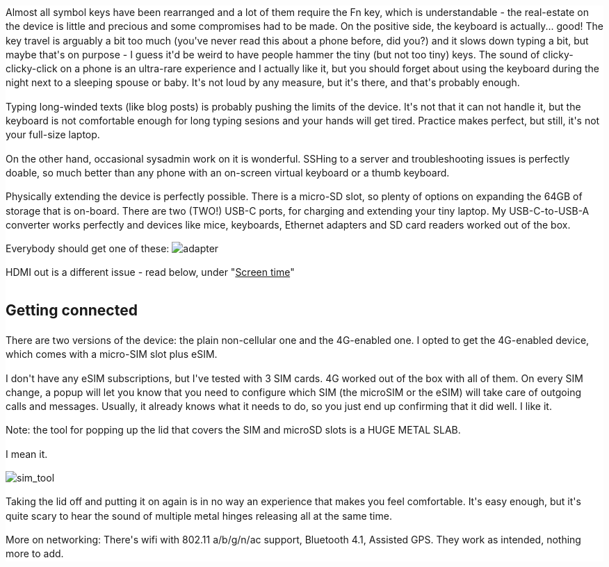 Almost all symbol keys have been rearranged and a lot of them require the Fn key,
which is understandable - the real-estate on the device is little and precious and some compromises had to be made.
On the positive side, the keyboard is actually... good!
The key travel is arguably a bit too much (you've never read this about a phone before, did you?) and it slows down typing a bit, but maybe that's on purpose - I guess it'd be weird to have people hammer the tiny (but not too tiny) keys.
The sound of clicky-clicky-click on a phone is an ultra-rare experience and I actually like it,
but you should forget about using the keyboard during the night next to a sleeping spouse or baby.
It's not loud by any measure, but it's there, and that's probably enough.

Typing long-winded texts (like blog posts) is probably pushing the limits of the device.
It's not that it can not handle it, but the keyboard is not comfortable enough for long typing sesions and your hands will get tired.
Practice makes perfect, but still, it's not your full-size laptop.

On the other hand, occasional sysadmin work on it is wonderful.
SSHing to a server and troubleshooting issues is perfectly doable,
so much better than any phone with an on-screen virtual keyboard or a thumb keyboard.

Physically extending the device is perfectly possible.
There is a micro-SD slot, so plenty of options on expanding the 64GB of storage that is on-board.
There are two (TWO!) USB-C ports, for charging and extending your tiny laptop.
My USB-C-to-USB-A converter works perfectly and devices like mice, keyboards, Ethernet adapters and SD card readers worked out of the box.

Everybody should get one of these:
![adapter](/images/2018/gemini/adapter.jpg)

HDMI out is a different issue - read below, under "[Screen time](#screentime)"

## Getting connected

There are two versions of the device: the plain non-cellular one and the 4G-enabled one.
I opted to get the 4G-enabled device, which comes with a micro-SIM slot plus eSIM.

I don't have any eSIM subscriptions, but I've tested with 3 SIM cards.
4G worked out of the box with all of them.
On every SIM change, a popup will let you know that you need to configure which SIM (the microSIM or the eSIM) will take care of outgoing calls and messages.
Usually, it already knows what it needs to do, so you just end up confirming that it did well.
I like it.

Note: the tool for popping up the lid that covers the SIM and microSD slots is a HUGE METAL SLAB.

I mean it.

![sim_tool](/images/2018/gemini/sim_tool.jpg)

Taking the lid off and putting it on again is in no way an experience that makes you feel comfortable.
It's easy enough, but it's quite scary to hear the sound of multiple metal hinges releasing all at the same time.

More on networking:
There's wifi with 802.11 a/b/g/n/ac support, Bluetooth 4.1, Assisted GPS.
They work as intended, nothing more to add.
